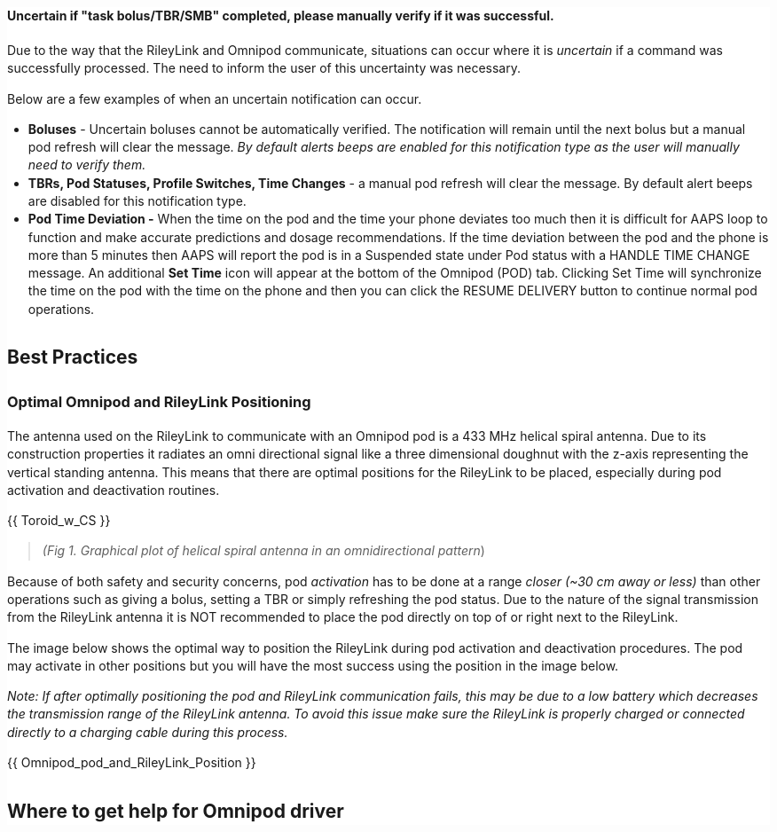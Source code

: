 #### Uncertain if "task bolus/TBR/SMB" completed, please manually verify if it was successful.

Due to the way that the RileyLink and Omnipod communicate, situations can occur where it is *uncertain* if a command was successfully processed. The need to inform the user of this uncertainty was necessary.

Below are a few examples of when an uncertain notification can occur.

- **Boluses** - Uncertain boluses cannot be automatically verified. The notification will remain until the next bolus but a manual pod refresh will clear the message. *By default alerts beeps are enabled for this notification type as the user will manually need to verify them.*
- **TBRs, Pod Statuses, Profile Switches, Time Changes** - a manual pod refresh will clear the message. By default alert beeps are disabled for this notification type.
- **Pod Time Deviation -** When the time on the pod and the time your phone deviates too much then it is difficult for AAPS loop to function and make accurate predictions and dosage recommendations. If the time deviation between the pod and the phone is more than 5 minutes then AAPS will report the pod is in a Suspended state under Pod status with a HANDLE TIME CHANGE message. An additional **Set Time** icon will appear at the bottom of the Omnipod (POD) tab. Clicking Set Time will synchronize the time on the pod with the time on the phone and then you can click the RESUME DELIVERY button to continue normal pod operations.

## Best Practices

### Optimal Omnipod and RileyLink Positioning

The antenna used on the RileyLink to communicate with an Omnipod pod is a 433 MHz helical spiral antenna. Due to its construction properties it radiates an omni directional signal like a three dimensional doughnut with the z-axis representing the vertical standing antenna. This means that there are optimal positions for the RileyLink to be placed, especially during pod activation and deactivation routines.

{{ Toroid_w_CS }}

> *(Fig 1. Graphical plot of helical spiral antenna in an omnidirectional pattern*)

Because of both safety and security concerns, pod *activation* has to be done at a range *closer (~30 cm away or less)* than other operations such as giving a bolus, setting a TBR or simply refreshing the pod status. Due to the nature of the signal transmission from the RileyLink antenna it is NOT recommended to place the pod directly on top of or right next to the RileyLink.

The image below shows the optimal way to position the RileyLink during pod activation and deactivation procedures. The pod may activate in other positions but you will have the most success using the position in the image below.

*Note: If after optimally positioning the pod and RileyLink communication fails, this may be due to a low battery which decreases the transmission range of the RileyLink antenna. To avoid this issue make sure the RileyLink is properly charged or connected directly to a charging cable during this process.*

{{ Omnipod_pod_and_RileyLink_Position }}

## Where to get help for Omnipod driver
